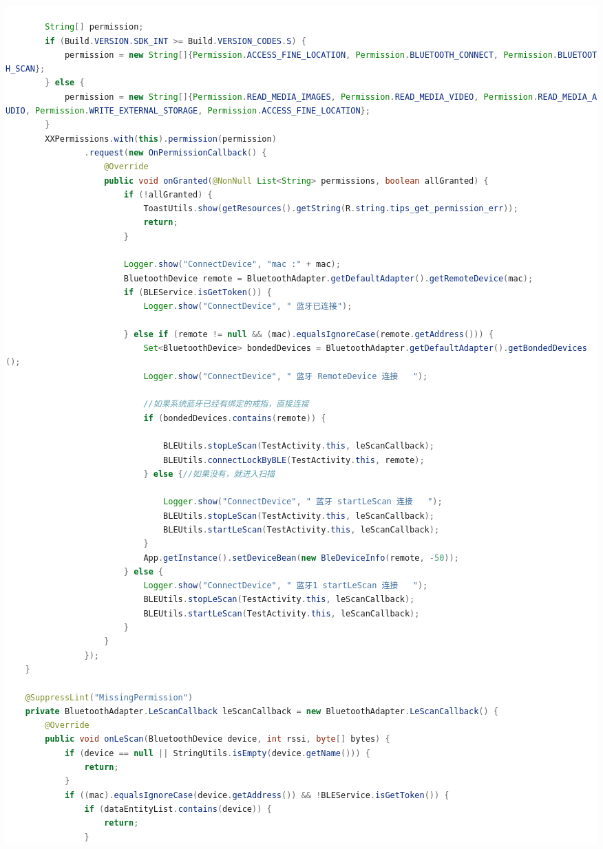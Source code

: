 ```java

        String[] permission;
        if (Build.VERSION.SDK_INT >= Build.VERSION_CODES.S) {
            permission = new String[]{Permission.ACCESS_FINE_LOCATION, Permission.BLUETOOTH_CONNECT, Permission.BLUETOOTH_SCAN};
        } else {
            permission = new String[]{Permission.READ_MEDIA_IMAGES, Permission.READ_MEDIA_VIDEO, Permission.READ_MEDIA_AUDIO, Permission.WRITE_EXTERNAL_STORAGE, Permission.ACCESS_FINE_LOCATION};
        }
        XXPermissions.with(this).permission(permission)
                .request(new OnPermissionCallback() {
                    @Override
                    public void onGranted(@NonNull List<String> permissions, boolean allGranted) {
                        if (!allGranted) {
                            ToastUtils.show(getResources().getString(R.string.tips_get_permission_err));
                            return;
                        }

                        Logger.show("ConnectDevice", "mac :" + mac);
                        BluetoothDevice remote = BluetoothAdapter.getDefaultAdapter().getRemoteDevice(mac);
                        if (BLEService.isGetToken()) {
                            Logger.show("ConnectDevice", " 蓝牙已连接");

                        } else if (remote != null && (mac).equalsIgnoreCase(remote.getAddress())) {
                            Set<BluetoothDevice> bondedDevices = BluetoothAdapter.getDefaultAdapter().getBondedDevices();
                            Logger.show("ConnectDevice", " 蓝牙 RemoteDevice 连接   ");

                            //如果系统蓝牙已经有绑定的戒指，直接连接
                            if (bondedDevices.contains(remote)) {

                                BLEUtils.stopLeScan(TestActivity.this, leScanCallback);
                                BLEUtils.connectLockByBLE(TestActivity.this, remote);
                            } else {//如果没有，就进入扫描

                                Logger.show("ConnectDevice", " 蓝牙 startLeScan 连接   ");
                                BLEUtils.stopLeScan(TestActivity.this, leScanCallback);
                                BLEUtils.startLeScan(TestActivity.this, leScanCallback);
                            }
                            App.getInstance().setDeviceBean(new BleDeviceInfo(remote, -50));
                        } else {
                            Logger.show("ConnectDevice", " 蓝牙1 startLeScan 连接   ");
                            BLEUtils.stopLeScan(TestActivity.this, leScanCallback);
                            BLEUtils.startLeScan(TestActivity.this, leScanCallback);
                        }
                    }
                });
    }

    @SuppressLint("MissingPermission")
    private BluetoothAdapter.LeScanCallback leScanCallback = new BluetoothAdapter.LeScanCallback() {
        @Override
        public void onLeScan(BluetoothDevice device, int rssi, byte[] bytes) {
            if (device == null || StringUtils.isEmpty(device.getName())) {
                return;
            }
            if ((mac).equalsIgnoreCase(device.getAddress()) && !BLEService.isGetToken()) {
                if (dataEntityList.contains(device)) {
                    return;
                }
```